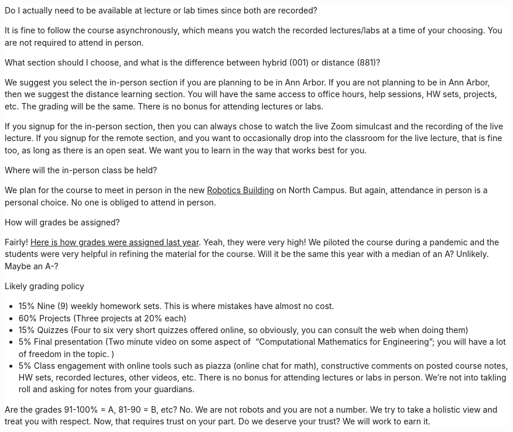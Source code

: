 Do I actually need to be available at lecture or lab times since both are recorded?

It is fine to follow the course asynchronously, which means you watch the recorded lectures/labs at a time of your choosing. You are not required to attend in person.

What section should I choose, and what is the difference between hybrid (001) or distance (881)?

We suggest you select the in-person section if you are planning to be in Ann Arbor. If you are not planning to be in Ann Arbor, then we suggest the distance learning section. You will have the same access to office hours, help sessions, HW sets, projects, etc. The grading will be the same. There is no bonus for attending lectures or labs. 

If you signup for the in-person section, then you can always chose to watch the live Zoom simulcast and the recording of the live lecture. If you signup for the remote section, and you want to occasionally drop into the classroom for the live lecture, that is fine too, as long as there is an open seat. We want you to learn in the way that works best for you.

Where will the in-person class be held?

We plan for the course to meet in person in the new [Robotics Building](https://robotics.umich.edu/about/ford-motor-company-robotics-building/ "Ford Robotics Building") on North Campus. But again, attendance in person is a personal choice. No one is obliged to attend in person.

How will grades be assigned?

Fairly! [Here is how grades were assigned last year](https://atlas.ai.umich.edu/course/ROB%20101/). Yeah, they were very high! We piloted the course during a pandemic and the students were very helpful in refining the material for the course. Will it be the same this year with a median of an A? Unlikely. Maybe an A-? 

Likely grading policy

- 15% Nine (9) weekly homework sets. This is where mistakes have almost no cost. 
- 60% Projects (Three projects at 20% each)
- 15% Quizzes (Four to six very short quizzes offered online, so obviously, you can consult the web when doing them) 
- 5% Final presentation (Two minute video on some aspect of  “Computational Mathematics for Engineering”; you will have a lot of freedom in the topic. )
- 5% Class engagement with online tools such as piazza (online chat for math), constructive comments on posted course notes, HW sets, recorded lectures, other videos, etc. There is no bonus for attending lectures or labs in person. We’re not into takling roll and asking for notes from your guardians. 

Are the grades 91-100% = A, 81-90 = B, etc? No. We are not robots and you are not a number. We try to take a holistic view and treat you with respect. Now, that requires trust on your part. Do we deserve your trust? We will work to earn it.
